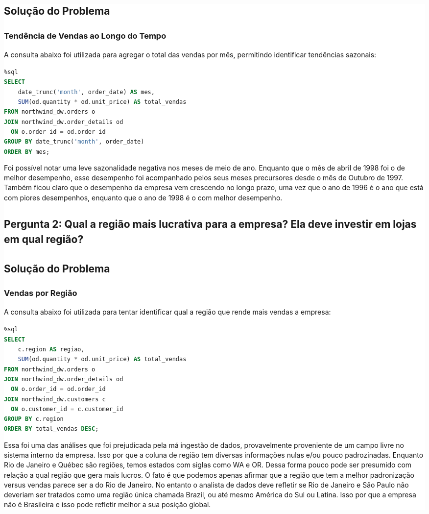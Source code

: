 ## Solução do Problema

### Tendência de Vendas ao Longo do Tempo

A consulta abaixo foi utilizada para agregar o total das vendas por mês, permitindo identificar tendências sazonais:

```sql
%sql
SELECT 
    date_trunc('month', order_date) AS mes,
    SUM(od.quantity * od.unit_price) AS total_vendas
FROM northwind_dw.orders o
JOIN northwind_dw.order_details od 
  ON o.order_id = od.order_id
GROUP BY date_trunc('month', order_date)
ORDER BY mes;
```

Foi possível notar uma leve sazonalidade negativa nos meses de meio de ano. Enquanto que o mês de abril de 1998 foi o de melhor desempenho, esse desempenho foi acompanhado pelos seus meses precursores desde o mês de Outubro de 1997. Também ficou claro que o desempenho da empresa vem crescendo no longo prazo, uma vez que o ano de 1996 é o ano que está com piores desempenhos, enquanto que o ano de 1998 é o com melhor desempenho.

## Pergunta 2: Qual a região mais lucrativa para a empresa? Ela deve investir em lojas em qual região?

## Solução do Problema

### Vendas por Região

A consulta abaixo foi utilizada para tentar identificar qual a região que rende mais vendas a empresa:

```sql
%sql
SELECT 
    c.region AS regiao,
    SUM(od.quantity * od.unit_price) AS total_vendas
FROM northwind_dw.orders o
JOIN northwind_dw.order_details od 
  ON o.order_id = od.order_id
JOIN northwind_dw.customers c 
  ON o.customer_id = c.customer_id
GROUP BY c.region
ORDER BY total_vendas DESC;
```

Essa foi uma das análises que foi prejudicada pela má ingestão de dados, provavelmente proveniente de um campo livre no sistema interno da empresa. Isso por que a coluna de região tem diversas informações nulas e/ou pouco padrozinadas. Enquanto Rio de Janeiro e Québec são regiões, temos estados com siglas como WA e OR. Dessa forma pouco pode ser presumido com relação a qual região que gera mais lucros. O fato é que podemos apenas afirmar que a região que tem a melhor padronização versus vendas parece ser a do Rio de Janeiro. No entanto o analista de dados deve refletir se Rio de Janeiro e São Paulo não deveriam ser tratados como uma região única chamada Brazil, ou até mesmo América do Sul ou Latina. Isso por que a empresa não é Brasileira e isso pode refletir melhor a sua posição global.
